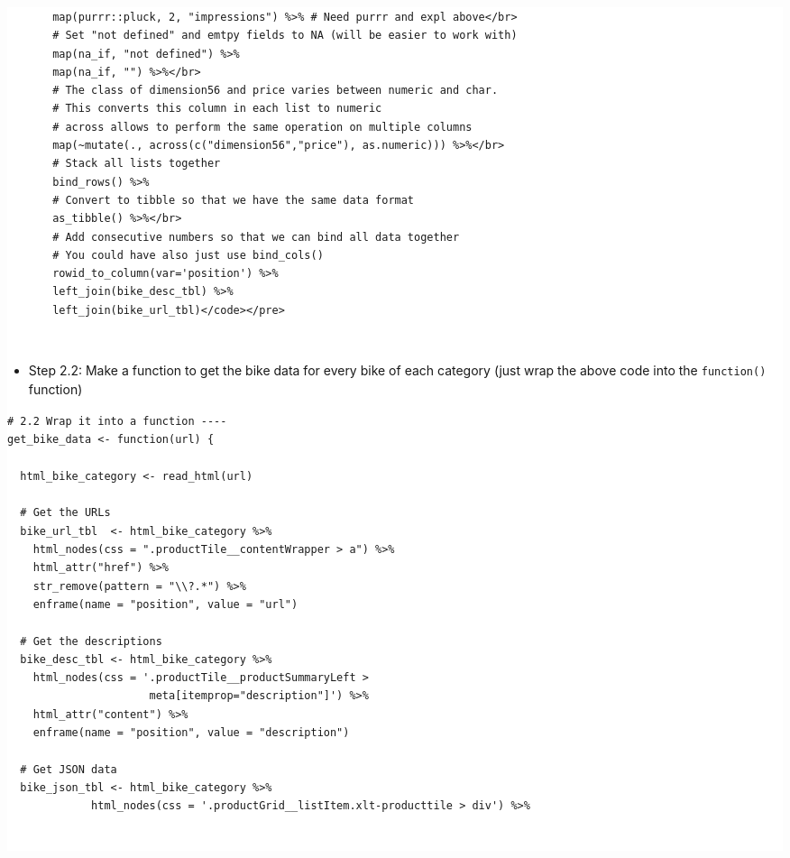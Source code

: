            map(purrr::pluck, 2, "impressions") %>% # Need purrr and expl above</br>
           # Set "not defined" and emtpy fields to NA (will be easier to work with)
           map(na_if, "not defined") %>%
           map(na_if, "") %>%</br>
           # The class of dimension56 and price varies between numeric and char.
           # This converts this column in each list to numeric
           # across allows to perform the same operation on multiple columns
           map(~mutate(., across(c("dimension56","price"), as.numeric))) %>%</br>
           # Stack all lists together
           bind_rows() %>%
           # Convert to tibble so that we have the same data format
           as_tibble() %>%</br>
           # Add consecutive numbers so that we can bind all data together
           # You could have also just use bind_cols()
           rowid_to_column(var='position') %>%
           left_join(bike_desc_tbl) %>%
           left_join(bike_url_tbl)</code></pre>
</section>

</br>

* Step 2.2: Make a function to get the bike data for every bike of each category (just wrap the above code into the `function()` function)

<section class="hide">
<pre><code class="r"># 2.2 Wrap it into a function ----
get_bike_data <- function(url) {</br>
  html_bike_category <- read_html(url)</br>
  # Get the URLs
  bike_url_tbl  <- html_bike_category %>%
    html_nodes(css = ".productTile__contentWrapper > a") %>%
    html_attr("href") %>%
    str_remove(pattern = "\\?.*") %>%
    enframe(name = "position", value = "url")</br>
  # Get the descriptions
  bike_desc_tbl <- html_bike_category %>%
    html_nodes(css = '.productTile__productSummaryLeft > 
                      meta[itemprop="description"]') %>%
    html_attr("content") %>%
    enframe(name = "position", value = "description")</br>
  # Get JSON data
  bike_json_tbl <- html_bike_category %>%
             html_nodes(css = '.productGrid__listItem.xlt-producttile > div') %>%